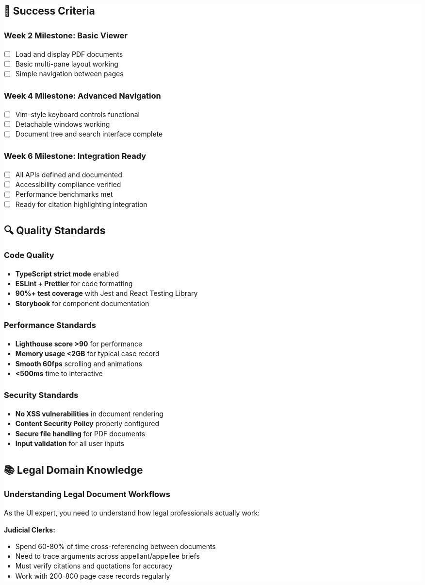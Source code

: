 
## 🎯 Success Criteria

### Week 2 Milestone: Basic Viewer
- [ ] Load and display PDF documents
- [ ] Basic multi-pane layout working
- [ ] Simple navigation between pages

### Week 4 Milestone: Advanced Navigation  
- [ ] Vim-style keyboard controls functional
- [ ] Detachable windows working
- [ ] Document tree and search interface complete

### Week 6 Milestone: Integration Ready
- [ ] All APIs defined and documented
- [ ] Accessibility compliance verified
- [ ] Performance benchmarks met
- [ ] Ready for citation highlighting integration

## 🔍 Quality Standards

### Code Quality
- **TypeScript strict mode** enabled
- **ESLint + Prettier** for code formatting
- **90%+ test coverage** with Jest and React Testing Library
- **Storybook** for component documentation

### Performance Standards
- **Lighthouse score >90** for performance
- **Memory usage <2GB** for typical case record
- **Smooth 60fps** scrolling and animations
- **<500ms** time to interactive

### Security Standards
- **No XSS vulnerabilities** in document rendering
- **Content Security Policy** properly configured
- **Secure file handling** for PDF documents
- **Input validation** for all user inputs

## 📚 Legal Domain Knowledge

### Understanding Legal Document Workflows
As the UI expert, you need to understand how legal professionals actually work:

**Judicial Clerks:**
- Spend 60-80% of time cross-referencing between documents
- Need to trace arguments across appellant/appellee briefs
- Must verify citations and quotations for accuracy
- Work with 200-800 page case records regularly
